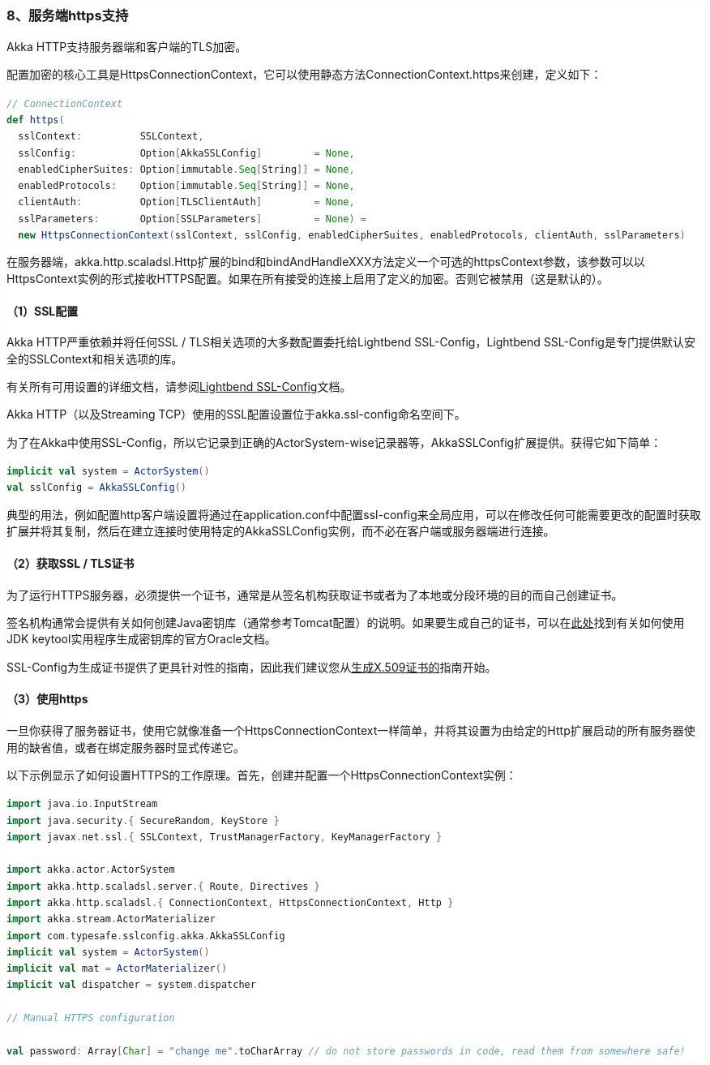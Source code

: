 ### 8、服务端https支持
Akka HTTP支持服务器端和客户端的TLS加密。

配置加密的核心工具是HttpsConnectionContext，它可以使用静态方法ConnectionContext.https来创建，定义如下：
```scala
// ConnectionContext
def https(
  sslContext:          SSLContext,
  sslConfig:           Option[AkkaSSLConfig]         = None,
  enabledCipherSuites: Option[immutable.Seq[String]] = None,
  enabledProtocols:    Option[immutable.Seq[String]] = None,
  clientAuth:          Option[TLSClientAuth]         = None,
  sslParameters:       Option[SSLParameters]         = None) =
  new HttpsConnectionContext(sslContext, sslConfig, enabledCipherSuites, enabledProtocols, clientAuth, sslParameters)
```

在服务器端，akka.http.scaladsl.Http扩展的bind和bindAndHandleXXX方法定义一个可选的httpsContext参数，该参数可以以HttpsContext实例的形式接收HTTPS配置。如果在所有接受的连接上启用了定义的加密。否则它被禁用（这是默认的）。

#### （1）SSL配置
Akka HTTP严重依赖并将任何SSL / TLS相关选项的大多数配置委托给Lightbend SSL-Config，Lightbend SSL-Config是专门提供默认安全的SSLContext和相关选项的库。

有关所有可用设置的详细文档，请参阅[Lightbend SSL-Config](http://typesafehub.github.io/ssl-config/)文档。

Akka HTTP（以及Streaming TCP）使用的SSL配置设置位于akka.ssl-config命名空间下。

为了在Akka中使用SSL-Config，所以它记录到正确的ActorSystem-wise记录器等，AkkaSSLConfig扩展提供。获得它如下简单：
```scala
implicit val system = ActorSystem()
val sslConfig = AkkaSSLConfig()
```
典型的用法，例如配置http客户端设置将通过在application.conf中配置ssl-config来全局应用，可以在修改任何可能需要更改的配置时获取扩展并将其复制，然后在建立连接时使用特定的AkkaSSLConfig实例，而不必在客户端或服务器端进行连接。


#### （2）获取SSL / TLS证书
为了运行HTTPS服务器，必须提供一个证书，通常是从签名机构获取证书或者为了本地或分段环境的目的而自己创建证书。

签名机构通常会提供有关如何创建Java密钥库（通常参考Tomcat配置）的说明。如果要生成自己的证书，可以在[此处](https://docs.oracle.com/javase/8/docs/technotes/tools/unix/keytool.html)找到有关如何使用JDK keytool实用程序生成密钥库的官方Oracle文档。

SSL-Config为生成证书提供了更具针对性的指南，因此我们建议您从[生成X.509证书的](http://typesafehub.github.io/ssl-config/CertificateGeneration.html)指南开始。

#### （3）使用https
一旦你获得了服务器证书，使用它就像准备一个HttpsConnectionContext一样简单，并将其设置为由给定的Http扩展启动的所有服务器使用的缺省值，或者在绑定服务器时显式传递它。

以下示例显示了如何设置HTTPS的工作原理。首先，创建并配置一个HttpsConnectionContext实例：
```scala
import java.io.InputStream
import java.security.{ SecureRandom, KeyStore }
import javax.net.ssl.{ SSLContext, TrustManagerFactory, KeyManagerFactory }

import akka.actor.ActorSystem
import akka.http.scaladsl.server.{ Route, Directives }
import akka.http.scaladsl.{ ConnectionContext, HttpsConnectionContext, Http }
import akka.stream.ActorMaterializer
import com.typesafe.sslconfig.akka.AkkaSSLConfig
implicit val system = ActorSystem()
implicit val mat = ActorMaterializer()
implicit val dispatcher = system.dispatcher

// Manual HTTPS configuration

val password: Array[Char] = "change me".toCharArray // do not store passwords in code, read them from somewhere safe!
```